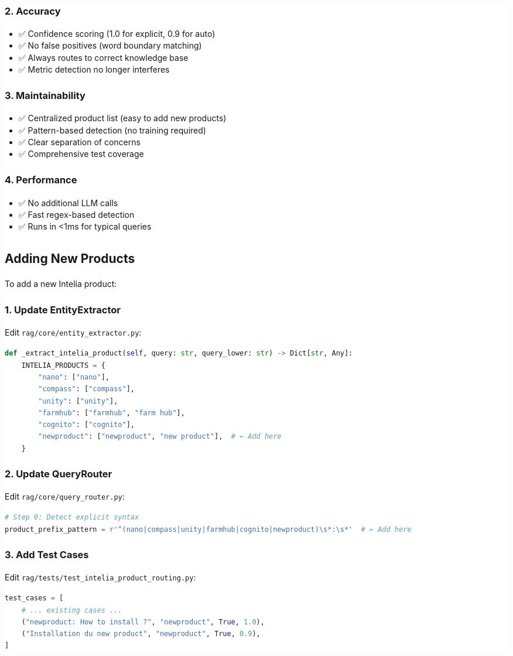 ### 2. Accuracy
- ✅ Confidence scoring (1.0 for explicit, 0.9 for auto)
- ✅ No false positives (word boundary matching)
- ✅ Always routes to correct knowledge base
- ✅ Metric detection no longer interferes

### 3. Maintainability
- ✅ Centralized product list (easy to add new products)
- ✅ Pattern-based detection (no training required)
- ✅ Clear separation of concerns
- ✅ Comprehensive test coverage

### 4. Performance
- ✅ No additional LLM calls
- ✅ Fast regex-based detection
- ✅ Runs in <1ms for typical queries

## Adding New Products

To add a new Intelia product:

### 1. Update EntityExtractor

Edit `rag/core/entity_extractor.py`:

```python
def _extract_intelia_product(self, query: str, query_lower: str) -> Dict[str, Any]:
    INTELIA_PRODUCTS = {
        "nano": ["nano"],
        "compass": ["compass"],
        "unity": ["unity"],
        "farmhub": ["farmhub", "farm hub"],
        "cognito": ["cognito"],
        "newproduct": ["newproduct", "new product"],  # ← Add here
    }
```

### 2. Update QueryRouter

Edit `rag/core/query_router.py`:

```python
# Step 0: Detect explicit syntax
product_prefix_pattern = r'^(nano|compass|unity|farmhub|cognito|newproduct)\s*:\s*'  # ← Add here
```

### 3. Add Test Cases

Edit `rag/tests/test_intelia_product_routing.py`:

```python
test_cases = [
    # ... existing cases ...
    ("newproduct: How to install ?", "newproduct", True, 1.0),
    ("Installation du new product", "newproduct", True, 0.9),
]
```
